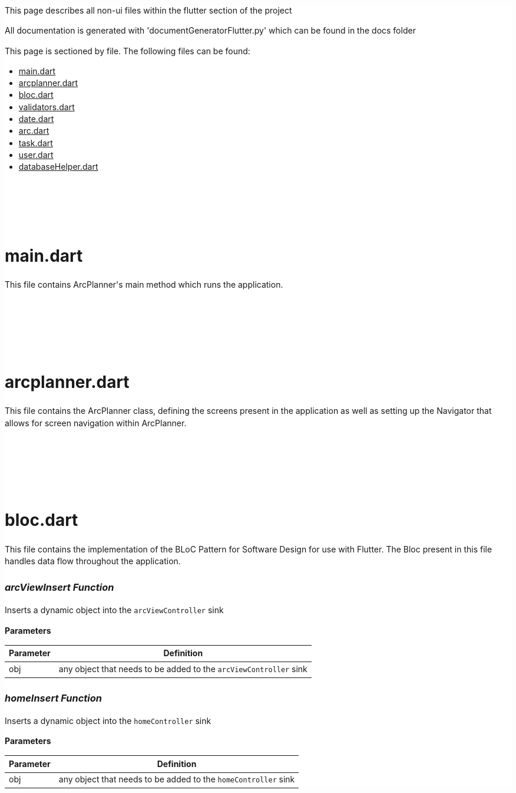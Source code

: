 
This page describes all non-ui files within the flutter section of the project  

All documentation is generated with 'documentGeneratorFlutter.py' which can
be found in the docs folder

This page is sectioned by file. The following files can be found:
- [main.dart](maindart)  
- [arcplanner.dart](arcplannerdart)  
- [bloc.dart](blocdart)  
- [validators.dart](validatorsdart)  
- [date.dart](datedart)  
- [arc.dart](arcdart)  
- [task.dart](taskdart)  
- [user.dart](userdart)  
- [databaseHelper.dart](databaseHelperdart)  
<br/><br/><br/><br/>
# main.dart
  This file contains ArcPlanner's main method which runs the application.

<br/><br/><br/><br/>
# arcplanner.dart
  This file contains the ArcPlanner class, defining the screens present in 
  the application as well as setting up the Navigator that allows for screen 
  navigation within ArcPlanner.

<br/><br/><br/><br/>
# bloc.dart
  This file contains the implementation of the BLoC Pattern for Software Design for use with 
  Flutter. The Bloc present in this file handles data flow throughout the application.

### _arcViewInsert Function_
Inserts a dynamic object into the `arcViewController` sink
 
**Parameters**   

 | Parameter | Definition | 
|-|-|
| obj | any object that needs to be added to the `arcViewController` sink |

### _homeInsert Function_
Inserts a dynamic object into the `homeController` sink
 
**Parameters**   

 | Parameter | Definition | 
|-|-|
| obj | any object that needs to be added to the `homeController` sink |
